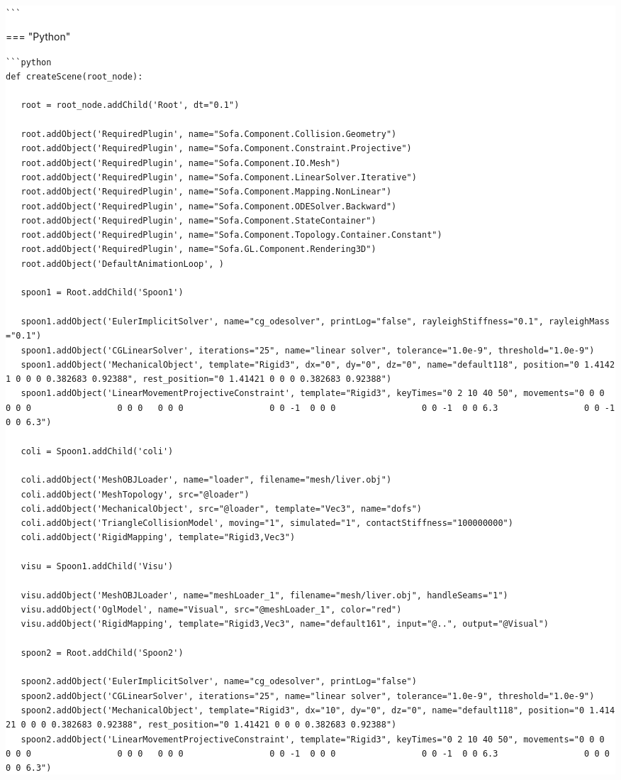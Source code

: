     ```

=== "Python"

    ```python
    def createScene(root_node):

       root = root_node.addChild('Root', dt="0.1")

       root.addObject('RequiredPlugin', name="Sofa.Component.Collision.Geometry")
       root.addObject('RequiredPlugin', name="Sofa.Component.Constraint.Projective")
       root.addObject('RequiredPlugin', name="Sofa.Component.IO.Mesh")
       root.addObject('RequiredPlugin', name="Sofa.Component.LinearSolver.Iterative")
       root.addObject('RequiredPlugin', name="Sofa.Component.Mapping.NonLinear")
       root.addObject('RequiredPlugin', name="Sofa.Component.ODESolver.Backward")
       root.addObject('RequiredPlugin', name="Sofa.Component.StateContainer")
       root.addObject('RequiredPlugin', name="Sofa.Component.Topology.Container.Constant")
       root.addObject('RequiredPlugin', name="Sofa.GL.Component.Rendering3D")
       root.addObject('DefaultAnimationLoop', )

       spoon1 = Root.addChild('Spoon1')

       spoon1.addObject('EulerImplicitSolver', name="cg_odesolver", printLog="false", rayleighStiffness="0.1", rayleighMass="0.1")
       spoon1.addObject('CGLinearSolver', iterations="25", name="linear solver", tolerance="1.0e-9", threshold="1.0e-9")
       spoon1.addObject('MechanicalObject', template="Rigid3", dx="0", dy="0", dz="0", name="default118", position="0 1.41421 0 0 0 0.382683 0.92388", rest_position="0 1.41421 0 0 0 0.382683 0.92388")
       spoon1.addObject('LinearMovementProjectiveConstraint', template="Rigid3", keyTimes="0 2 10 40 50", movements="0 0 0   0 0 0                 0 0 0   0 0 0                 0 0 -1  0 0 0                 0 0 -1  0 0 6.3                 0 0 -1   0 0 6.3")

       coli = Spoon1.addChild('coli')

       coli.addObject('MeshOBJLoader', name="loader", filename="mesh/liver.obj")
       coli.addObject('MeshTopology', src="@loader")
       coli.addObject('MechanicalObject', src="@loader", template="Vec3", name="dofs")
       coli.addObject('TriangleCollisionModel', moving="1", simulated="1", contactStiffness="100000000")
       coli.addObject('RigidMapping', template="Rigid3,Vec3")

       visu = Spoon1.addChild('Visu')

       visu.addObject('MeshOBJLoader', name="meshLoader_1", filename="mesh/liver.obj", handleSeams="1")
       visu.addObject('OglModel', name="Visual", src="@meshLoader_1", color="red")
       visu.addObject('RigidMapping', template="Rigid3,Vec3", name="default161", input="@..", output="@Visual")

       spoon2 = Root.addChild('Spoon2')

       spoon2.addObject('EulerImplicitSolver', name="cg_odesolver", printLog="false")
       spoon2.addObject('CGLinearSolver', iterations="25", name="linear solver", tolerance="1.0e-9", threshold="1.0e-9")
       spoon2.addObject('MechanicalObject', template="Rigid3", dx="10", dy="0", dz="0", name="default118", position="0 1.41421 0 0 0 0.382683 0.92388", rest_position="0 1.41421 0 0 0 0.382683 0.92388")
       spoon2.addObject('LinearMovementProjectiveConstraint', template="Rigid3", keyTimes="0 2 10 40 50", movements="0 0 0   0 0 0                 0 0 0   0 0 0                 0 0 -1  0 0 0                 0 0 -1  0 0 6.3                 0 0 0   0 0 6.3")
